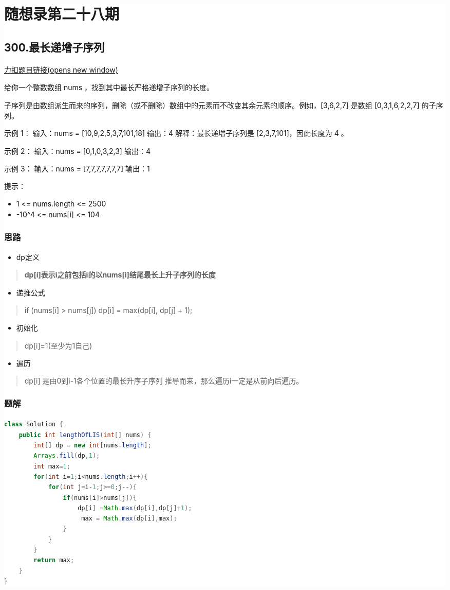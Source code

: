 # 随想录第二十八期

## 300.最长递增子序列

[力扣题目链接(opens new window)](https://leetcode.cn/problems/longest-increasing-subsequence/)

给你一个整数数组 nums ，找到其中最长严格递增子序列的长度。

子序列是由数组派生而来的序列，删除（或不删除）数组中的元素而不改变其余元素的顺序。例如，[3,6,2,7] 是数组 [0,3,1,6,2,2,7] 的子序列。

示例 1： 输入：nums = [10,9,2,5,3,7,101,18] 输出：4 解释：最长递增子序列是 [2,3,7,101]，因此长度为 4 。

示例 2： 输入：nums = [0,1,0,3,2,3] 输出：4

示例 3： 输入：nums = [7,7,7,7,7,7,7] 输出：1

提示：

- 1 <= nums.length <= 2500
- -10^4 <= nums[i] <= 104

### 思路

- dp定义

> **dp[i]表示i之前包括i的以nums[i]结尾最长上升子序列的长度**

- 递推公式

> if (nums[i] > nums[j]) dp[i] = max(dp[i], dp[j] + 1);

- 初始化

> dp[i]=1(至少为1自己)

- 遍历

> dp[i] 是由0到i-1各个位置的最长升序子序列 推导而来，那么遍历i一定是从前向后遍历。

### 题解

```java
class Solution {
    public int lengthOfLIS(int[] nums) {
        int[] dp = new int[nums.length];
        Arrays.fill(dp,1);
        int max=1;
        for(int i=1;i<nums.length;i++){
            for(int j=i-1;j>=0;j--){
                if(nums[i]>nums[j]){
                    dp[i] =Math.max(dp[i],dp[j]+1);  
                     max = Math.max(dp[i],max); 
                }
            }
        }
        return max;
    }
}
```
